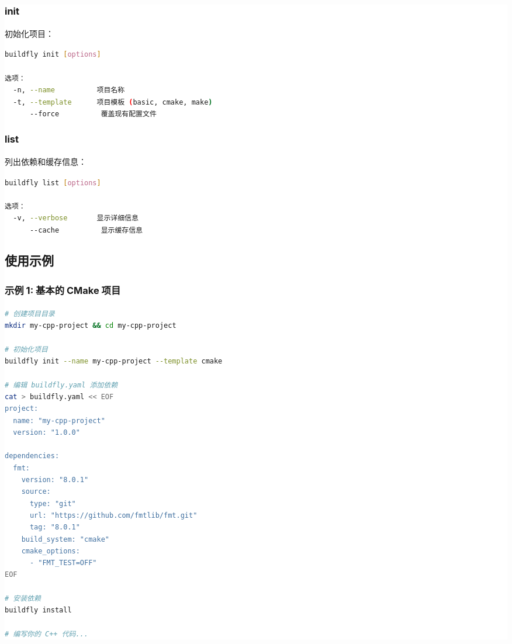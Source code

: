 ### init

初始化项目：

```bash
buildfly init [options]

选项：
  -n, --name          项目名称
  -t, --template      项目模板 (basic, cmake, make)
      --force          覆盖现有配置文件
```

### list

列出依赖和缓存信息：

```bash
buildfly list [options]

选项：
  -v, --verbose       显示详细信息
      --cache          显示缓存信息
```

## 使用示例

### 示例 1: 基本的 CMake 项目

```bash
# 创建项目目录
mkdir my-cpp-project && cd my-cpp-project

# 初始化项目
buildfly init --name my-cpp-project --template cmake

# 编辑 buildfly.yaml 添加依赖
cat > buildfly.yaml << EOF
project:
  name: "my-cpp-project"
  version: "1.0.0"

dependencies:
  fmt:
    version: "8.0.1"
    source:
      type: "git"
      url: "https://github.com/fmtlib/fmt.git"
      tag: "8.0.1"
    build_system: "cmake"
    cmake_options:
      - "FMT_TEST=OFF"
EOF

# 安装依赖
buildfly install

# 编写你的 C++ 代码...
```
